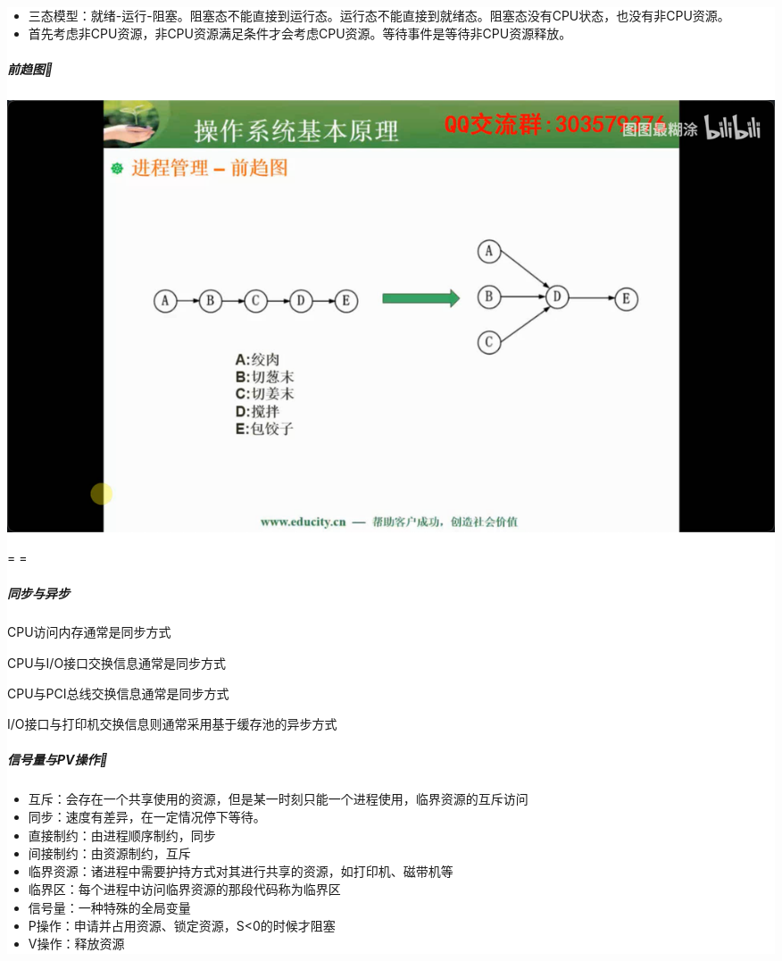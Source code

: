 - 三态模型：就绪-运行-阻塞。阻塞态不能直接到运行态。运行态不能直接到就绪态。阻塞态没有CPU状态，也没有非CPU资源。
- 首先考虑非CPU资源，非CPU资源满足条件才会考虑CPU资源。等待事件是等待非CPU资源释放。

##### 前趋图🌟

![image-20220924175217898](操作系统.assets/image-20220924175217898.png)

= =

##### 同步与异步

CPU访问内存通常是同步方式

CPU与I/O接口交换信息通常是同步方式

CPU与PCI总线交换信息通常是同步方式

I/O接口与打印机交换信息则通常采用基于缓存池的异步方式

##### 信号量与PV操作🌟

- 互斥：会存在一个共享使用的资源，但是某一时刻只能一个进程使用，临界资源的互斥访问
- 同步：速度有差异，在一定情况停下等待。
- 直接制约：由进程顺序制约，同步
- 间接制约：由资源制约，互斥
- 临界资源：诸进程中需要护持方式对其进行共享的资源，如打印机、磁带机等
- 临界区：每个进程中访问临界资源的那段代码称为临界区
- 信号量：一种特殊的全局变量
- P操作：申请并占用资源、锁定资源，S<0的时候才阻塞
- V操作：释放资源
